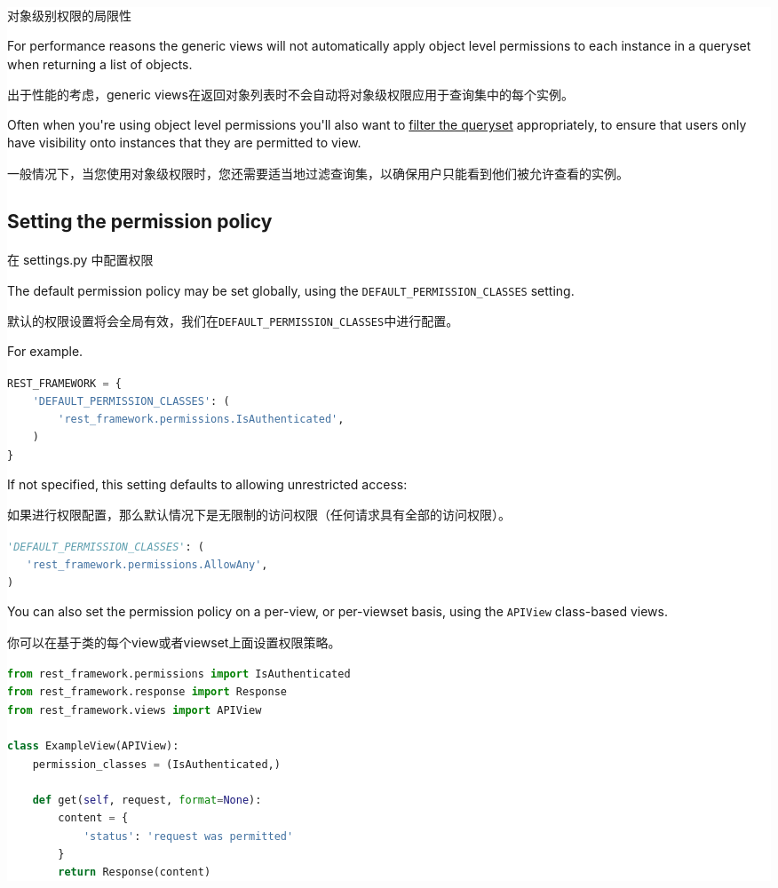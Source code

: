 对象级别权限的局限性

For performance reasons the generic views will not automatically apply object level permissions to each instance in a queryset when returning a list of objects.

出于性能的考虑，generic views在返回对象列表时不会自动将对象级权限应用于查询集中的每个实例。

Often when you're using object level permissions you'll also want to [filter the queryset][filtering] appropriately, to ensure that users only have visibility onto instances that they are permitted to view.

一般情况下，当您使用对象级权限时，您还需要适当地过滤查询集，以确保用户只能看到他们被允许查看的实例。

## Setting the permission policy

在 settings.py 中配置权限

The default permission policy may be set globally, using the `DEFAULT_PERMISSION_CLASSES` setting. 

默认的权限设置将会全局有效，我们在`DEFAULT_PERMISSION_CLASSES`中进行配置。

 For example.

```Python
REST_FRAMEWORK = {
    'DEFAULT_PERMISSION_CLASSES': (
        'rest_framework.permissions.IsAuthenticated',
    )
}
```

If not specified, this setting defaults to allowing unrestricted access:

如果进行权限配置，那么默认情况下是无限制的访问权限（任何请求具有全部的访问权限）。

```Python
'DEFAULT_PERMISSION_CLASSES': (
   'rest_framework.permissions.AllowAny',
)
```

You can also set the permission policy on a per-view, or per-viewset basis, using the `APIView` class-based views.

你可以在基于类的每个view或者viewset上面设置权限策略。

```Python
from rest_framework.permissions import IsAuthenticated
from rest_framework.response import Response
from rest_framework.views import APIView

class ExampleView(APIView):
    permission_classes = (IsAuthenticated,)

    def get(self, request, format=None):
        content = {
            'status': 'request was permitted'
        }
        return Response(content)
```


[cite]: https://developer.apple.com/library/mac/#documentation/security/Conceptual/AuthenticationAndAuthorizationGuide/Authorization/Authorization.html
[authentication]: authentication.md
[throttling]: throttling.md
[filtering]: filtering.md
[contribauth]: https://docs.djangoproject.com/en/stable/topics/auth/customizing/#custom-permissions
[objectpermissions]: https://docs.djangoproject.com/en/stable/topics/auth/customizing/#handling-object-permissions
[guardian]: https://github.com/lukaszb/django-guardian
[get_objects_for_user]: http://pythonhosted.org/django-guardian/api/guardian.shortcuts.html#get-objects-for-user
[2.2-announcement]: ../topics/2.2-announcement.md
[filtering]: filtering.md
[drf-any-permissions]: https://github.com/kevin-brown/drf-any-permissions
[composed-permissions]: https://github.com/niwibe/djangorestframework-composed-permissions
[rest-condition]: https://github.com/caxap/rest_condition
[dry-rest-permissions]: https://github.com/Helioscene/dry-rest-permissions
[django-rest-framework-roles]: https://github.com/computer-lab/django-rest-framework-roles
[django-rest-framework-api-key]: https://github.com/manosim/django-rest-framework-api-key